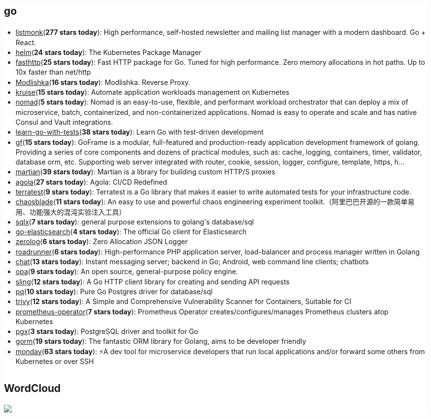 ## go
* [listmonk](https://github.com/knadh/listmonk)(**277 stars today**): High performance, self-hosted newsletter and mailing list manager with a modern dashboard. Go + React.
* [helm](https://github.com/helm/helm)(**24 stars today**): The Kubernetes Package Manager
* [fasthttp](https://github.com/valyala/fasthttp)(**25 stars today**): Fast HTTP package for Go. Tuned for high performance. Zero memory allocations in hot paths. Up to 10x faster than net/http
* [Modlishka](https://github.com/drk1wi/Modlishka)(**16 stars today**): Modlishka. Reverse Proxy.
* [kruise](https://github.com/openkruise/kruise)(**15 stars today**): Automate application workloads management on Kubernetes
* [nomad](https://github.com/hashicorp/nomad)(**5 stars today**): Nomad is an easy-to-use, flexible, and performant workload orchestrator that can deploy a mix of microservice, batch, containerized, and non-containerized applications. Nomad is easy to operate and scale and has native Consul and Vault integrations.
* [learn-go-with-tests](https://github.com/quii/learn-go-with-tests)(**38 stars today**): Learn Go with test-driven development
* [gf](https://github.com/gogf/gf)(**15 stars today**): GoFrame is a modular, full-featured and production-ready application development framework of golang. Providing a series of core components and dozens of practical modules, such as: cache, logging, containers, timer, validator, database orm, etc. Supporting web server integrated with router, cookie, session, logger, configure, template, https, h…
* [martian](https://github.com/google/martian)(**39 stars today**): Martian is a library for building custom HTTP/S proxies
* [agola](https://github.com/agola-io/agola)(**27 stars today**): Agola: CI/CD Redefined
* [terratest](https://github.com/gruntwork-io/terratest)(**9 stars today**): Terratest is a Go library that makes it easier to write automated tests for your infrastructure code.
* [chaosblade](https://github.com/chaosblade-io/chaosblade)(**11 stars today**): An easy to use and powerful chaos engineering experiment toolkit.（阿里巴巴开源的一款简单易用、功能强大的混沌实验注入工具）
* [sqlx](https://github.com/jmoiron/sqlx)(**7 stars today**): general purpose extensions to golang's database/sql
* [go-elasticsearch](https://github.com/elastic/go-elasticsearch)(**4 stars today**): The official Go client for Elasticsearch
* [zerolog](https://github.com/rs/zerolog)(**6 stars today**): Zero Allocation JSON Logger
* [roadrunner](https://github.com/spiral/roadrunner)(**6 stars today**): High-performance PHP application server, load-balancer and process manager written in Golang
* [chat](https://github.com/tinode/chat)(**13 stars today**): Instant messaging server; backend in Go; Android, web command line clients; chatbots
* [opa](https://github.com/open-policy-agent/opa)(**9 stars today**): An open source, general-purpose policy engine.
* [sling](https://github.com/dghubble/sling)(**12 stars today**): A Go HTTP client library for creating and sending API requests
* [pq](https://github.com/lib/pq)(**10 stars today**): Pure Go Postgres driver for database/sql
* [trivy](https://github.com/knqyf263/trivy)(**12 stars today**): A Simple and Comprehensive Vulnerability Scanner for Containers, Suitable for CI
* [prometheus-operator](https://github.com/coreos/prometheus-operator)(**7 stars today**): Prometheus Operator creates/configures/manages Prometheus clusters atop Kubernetes
* [pgx](https://github.com/jackc/pgx)(**3 stars today**): PostgreSQL driver and toolkit for Go
* [gorm](https://github.com/jinzhu/gorm)(**19 stars today**): The fantastic ORM library for Golang, aims to be developer friendly
* [monday](https://github.com/eko/monday)(**63 stars today**): ⚡️A dev tool for microservice developers that run local applications and/or forward some others from Kubernetes or over SSH

## WordCloud
![](img/2019-07-17.png)
